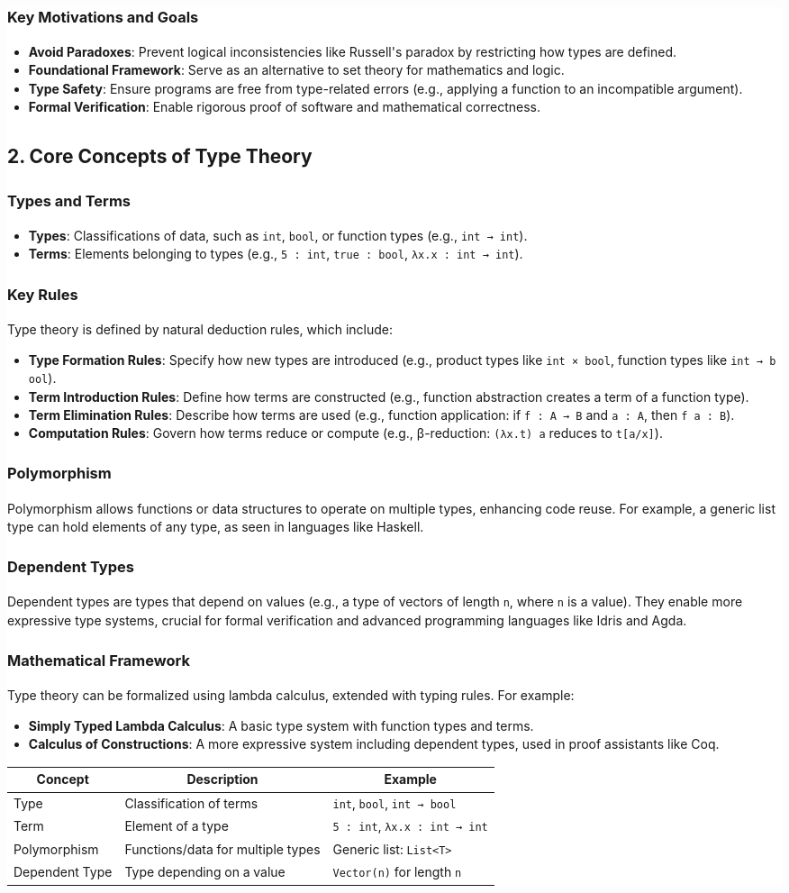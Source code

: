 ### Key Motivations and Goals

- **Avoid Paradoxes**: Prevent logical inconsistencies like Russell's paradox by restricting how types are defined.
- **Foundational Framework**: Serve as an alternative to set theory for mathematics and logic.
- **Type Safety**: Ensure programs are free from type-related errors (e.g., applying a function to an incompatible argument).
- **Formal Verification**: Enable rigorous proof of software and mathematical correctness.

## 2. Core Concepts of Type Theory

### Types and Terms

- **Types**: Classifications of data, such as `int`, `bool`, or function types (e.g., `int → int`).
- **Terms**: Elements belonging to types (e.g., `5 : int`, `true : bool`, `λx.x : int → int`).

### Key Rules

Type theory is defined by natural deduction rules, which include:

- **Type Formation Rules**: Specify how new types are introduced (e.g., product types like `int × bool`, function types like `int → bool`).
- **Term Introduction Rules**: Define how terms are constructed (e.g., function abstraction creates a term of a function type).
- **Term Elimination Rules**: Describe how terms are used (e.g., function application: if `f : A → B` and `a : A`, then `f a : B`).
- **Computation Rules**: Govern how terms reduce or compute (e.g., β-reduction: `(λx.t) a` reduces to `t[a/x]`).

### Polymorphism

Polymorphism allows functions or data structures to operate on multiple types, enhancing code reuse. For example, a generic list type can hold elements of any type, as seen in languages like Haskell.

### Dependent Types

Dependent types are types that depend on values (e.g., a type of vectors of length `n`, where `n` is a value). They enable more expressive type systems, crucial for formal verification and advanced programming languages like Idris and Agda.

### Mathematical Framework

Type theory can be formalized using lambda calculus, extended with typing rules. For example:

- **Simply Typed Lambda Calculus**: A basic type system with function types and terms.
- **Calculus of Constructions**: A more expressive system including dependent types, used in proof assistants like Coq.

| Concept        | Description                       | Example                       |
| -------------- | --------------------------------- | ----------------------------- |
| Type           | Classification of terms           | `int`, `bool`, `int → bool`   |
| Term           | Element of a type                 | `5 : int`, `λx.x : int → int` |
| Polymorphism   | Functions/data for multiple types | Generic list: `List<T>`       |
| Dependent Type | Type depending on a value         | `Vector(n)` for length `n`    |
